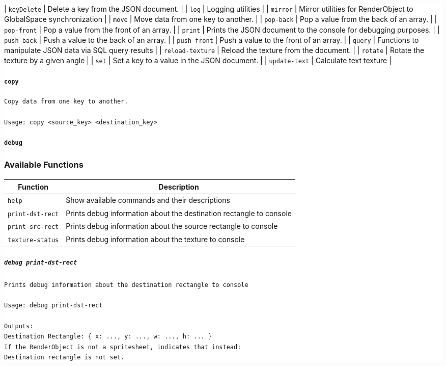 | `keyDelete` | Delete a key from the JSON document. |
| `log` | Logging utilities |
| `mirror` | Mirror utilities for RenderObject to GlobalSpace synchronization |
| `move` | Move data from one key to another. |
| `pop-back` | Pop a value from the back of an array. |
| `pop-front` | Pop a value from the front of an array. |
| `print` | Prints the JSON document to the console for debugging purposes. |
| `push-back` | Push a value to the back of an array. |
| `push-front` | Push a value to the front of an array. |
| `query` | Functions to manipulate JSON data via SQL query results |
| `reload-texture` | Reload the texture from the document. |
| `rotate` | Rotate the texture by a given angle |
| `set` | Set a key to a value in the JSON document. |
| `update-text` | Calculate text texture |

#### `copy`

```
Copy data from one key to another.

Usage: copy <source_key> <destination_key>
```

#### `debug`

### Available Functions

| Function | Description |
|----------|-------------|
| `help` | Show available commands and their descriptions |
| `print-dst-rect` | Prints debug information about the destination rectangle to console |
| `print-src-rect` | Prints debug information about the source rectangle to console |
| `texture-status` | Prints debug information about the texture to console |

##### `debug print-dst-rect`

```
Prints debug information about the destination rectangle to console

Usage: debug print-dst-rect

Outputs:
Destination Rectangle: { x: ..., y: ..., w: ..., h: ... }
If the RenderObject is not a spritesheet, indicates that instead:
Destination rectangle is not set.
```
